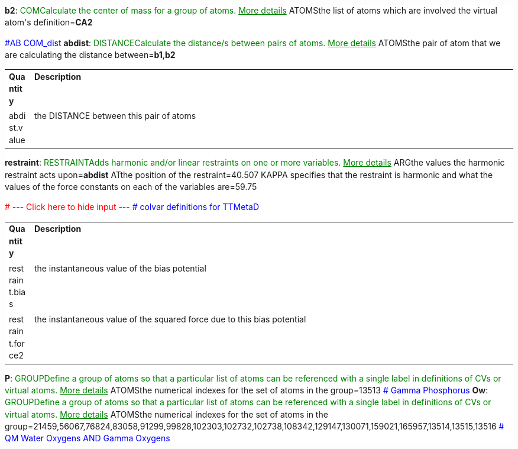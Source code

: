 <span style="display:none;" id="data/INSTRUCTIONS.md_working_2.datb1">The COM action with label <b>b1</b> calculates something</span><b name="data/INSTRUCTIONS.md_working_2.datb2" onclick='showPath("data/INSTRUCTIONS.md_working_2.dat","data/INSTRUCTIONS.md_working_2.datb2","data/INSTRUCTIONS.md_working_2.datb2","brown")'>b2</b>: <span class="plumedtooltip" style="color:green">COM<span class="right">Calculate the center of mass for a group of atoms. <a href="https://www.plumed.org/doc-master/user-doc/html/COM" style="color:green">More details</a><i></i></span></span> <span class="plumedtooltip">ATOMS<span class="right">the list of atoms which are involved the virtual atom's definition<i></i></span></span>=<b name="data/INSTRUCTIONS.md_working_2.datCA2">CA2</b> 

<span style="color:blue" class="comment">#AB COM_dist</span>
<span style="display:none;" id="data/INSTRUCTIONS.md_working_2.datb2">The COM action with label <b>b2</b> calculates something</span><b name="data/INSTRUCTIONS.md_working_2.databdist" onclick='showPath("data/INSTRUCTIONS.md_working_2.dat","data/INSTRUCTIONS.md_working_2.databdist","data/INSTRUCTIONS.md_working_2.databdist","brown")'>abdist</b>: <span class="plumedtooltip" style="color:green">DISTANCE<span class="right">Calculate the distance/s between pairs of atoms. <a href="https://www.plumed.org/doc-master/user-doc/html/DISTANCE" style="color:green">More details</a><i></i></span></span> <span class="plumedtooltip">ATOMS<span class="right">the pair of atom that we are calculating the distance between<i></i></span></span>=<b name="data/INSTRUCTIONS.md_working_2.datb1">b1</b>,<b name="data/INSTRUCTIONS.md_working_2.datb2">b2</b> 

<span style="display:none;" id="data/INSTRUCTIONS.md_working_2.databdist">The DISTANCE action with label <b>abdist</b> calculates the following quantities:<table  align="center" frame="void" width="95%" cellpadding="5%"><tr><td width="5%"><b> Quantity </b>  </td><td><b> Description </b> </td></tr><tr><td width="5%">abdist.value</td><td>the DISTANCE between this pair of atoms</td></tr></table></span><b name="data/INSTRUCTIONS.md_working_2.datrestraint" onclick='showPath("data/INSTRUCTIONS.md_working_2.dat","data/INSTRUCTIONS.md_working_2.datrestraint","data/INSTRUCTIONS.md_working_2.datrestraint","brown")'>restraint</b>: <span class="plumedtooltip" style="color:green">RESTRAINT<span class="right">Adds harmonic and/or linear restraints on one or more variables. <a href="https://www.plumed.org/doc-master/user-doc/html/RESTRAINT" style="color:green">More details</a><i></i></span></span> <span class="plumedtooltip">ARG<span class="right">the values the harmonic restraint acts upon<i></i></span></span>=<b name="data/INSTRUCTIONS.md_working_2.databdist">abdist</b> <span class="plumedtooltip">AT<span class="right">the position of the restraint<i></i></span></span>=40.507 <span class="plumedtooltip">KAPPA<span class="right"> specifies that the restraint is harmonic and what the values of the force constants on each of the variables are<i></i></span></span>=59.75

<a class="toggler" style="color:red" onclick='toggleDisplay("data/INSTRUCTIONS.md_working_2.dat_hiddenpart1")'># --- Click here to hide input --- 
</a></span><span style="color:blue" class="comment"># colvar definitions for TTMetaD</span>
<span style="display:none;" id="data/INSTRUCTIONS.md_working_2.datrestraint">The RESTRAINT action with label <b>restraint</b> calculates the following quantities:<table  align="center" frame="void" width="95%" cellpadding="5%"><tr><td width="5%"><b> Quantity </b>  </td><td><b> Description </b> </td></tr><tr><td width="5%">restraint.bias</td><td>the instantaneous value of the bias potential</td></tr><tr><td width="5%">restraint.force2</td><td>the instantaneous value of the squared force due to this bias potential</td></tr></table></span><b name="data/INSTRUCTIONS.md_working_2.datP" onclick='showPath("data/INSTRUCTIONS.md_working_2.dat","data/INSTRUCTIONS.md_working_2.datP","data/INSTRUCTIONS.md_working_2.datP","brown")'>P</b>: <span class="plumedtooltip" style="color:green">GROUP<span class="right">Define a group of atoms so that a particular list of atoms can be referenced with a single label in definitions of CVs or virtual atoms. <a href="https://www.plumed.org/doc-master/user-doc/html/GROUP" style="color:green">More details</a><i></i></span></span> <span class="plumedtooltip">ATOMS<span class="right">the numerical indexes for the set of atoms in the group<i></i></span></span>=13513 <span style="color:blue" class="comment"># Gamma Phosphorus</span>
<span style="display:none;" id="data/INSTRUCTIONS.md_working_2.datP">The GROUP action with label <b>P</b> calculates something</span><b name="data/INSTRUCTIONS.md_working_2.datOw" onclick='showPath("data/INSTRUCTIONS.md_working_2.dat","data/INSTRUCTIONS.md_working_2.datOw","data/INSTRUCTIONS.md_working_2.datOw","brown")'>Ow</b>: <span class="plumedtooltip" style="color:green">GROUP<span class="right">Define a group of atoms so that a particular list of atoms can be referenced with a single label in definitions of CVs or virtual atoms. <a href="https://www.plumed.org/doc-master/user-doc/html/GROUP" style="color:green">More details</a><i></i></span></span> <span class="plumedtooltip">ATOMS<span class="right">the numerical indexes for the set of atoms in the group<i></i></span></span>=21459,56067,76824,83058,91299,99828,102303,102732,102738,108342,129147,130071,159021,165957,13514,13515,13516 <span style="color:blue" class="comment"># QM Water Oxygens AND Gamma Oxygens</span>